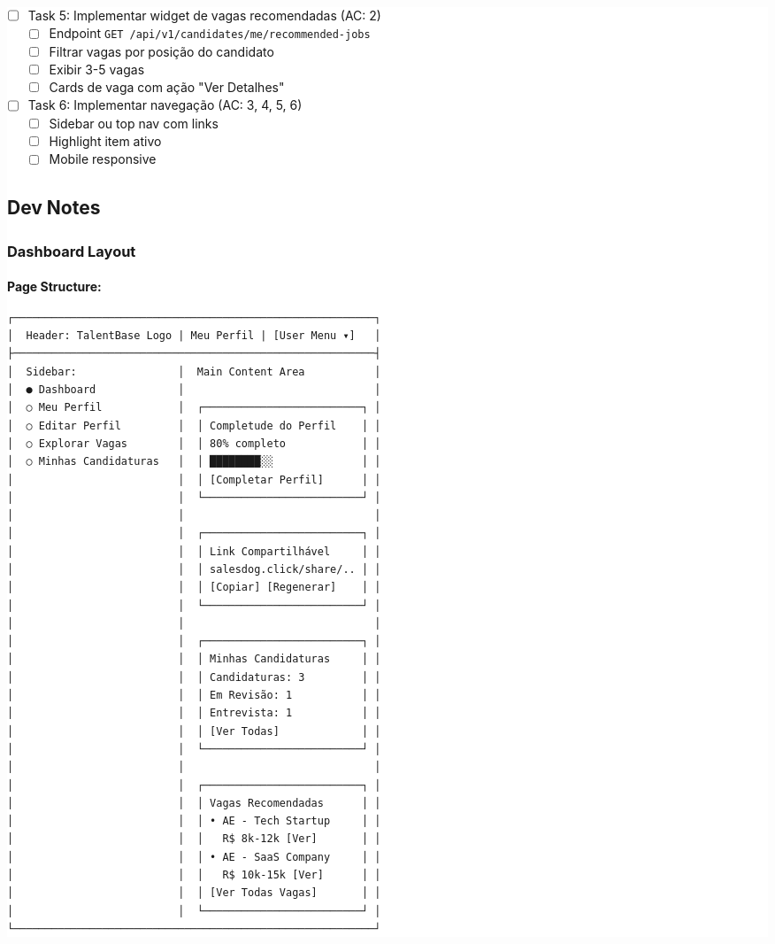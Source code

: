 - [ ] Task 5: Implementar widget de vagas recomendadas (AC: 2)
  - [ ] Endpoint `GET /api/v1/candidates/me/recommended-jobs`
  - [ ] Filtrar vagas por posição do candidato
  - [ ] Exibir 3-5 vagas
  - [ ] Cards de vaga com ação "Ver Detalhes"

- [ ] Task 6: Implementar navegação (AC: 3, 4, 5, 6)
  - [ ] Sidebar ou top nav com links
  - [ ] Highlight item ativo
  - [ ] Mobile responsive

## Dev Notes

### Dashboard Layout

**Page Structure:**
```
┌─────────────────────────────────────────────────────────┐
│  Header: TalentBase Logo | Meu Perfil | [User Menu ▾]   │
├─────────────────────────────────────────────────────────┤
│  Sidebar:                │  Main Content Area           │
│  ● Dashboard             │                              │
│  ○ Meu Perfil            │  ┌─────────────────────────┐ │
│  ○ Editar Perfil         │  │ Completude do Perfil    │ │
│  ○ Explorar Vagas        │  │ 80% completo            │ │
│  ○ Minhas Candidaturas   │  │ ████████░░              │ │
│                          │  │ [Completar Perfil]      │ │
│                          │  └─────────────────────────┘ │
│                          │                              │
│                          │  ┌─────────────────────────┐ │
│                          │  │ Link Compartilhável     │ │
│                          │  │ salesdog.click/share/.. │ │
│                          │  │ [Copiar] [Regenerar]    │ │
│                          │  └─────────────────────────┘ │
│                          │                              │
│                          │  ┌─────────────────────────┐ │
│                          │  │ Minhas Candidaturas     │ │
│                          │  │ Candidaturas: 3         │ │
│                          │  │ Em Revisão: 1           │ │
│                          │  │ Entrevista: 1           │ │
│                          │  │ [Ver Todas]             │ │
│                          │  └─────────────────────────┘ │
│                          │                              │
│                          │  ┌─────────────────────────┐ │
│                          │  │ Vagas Recomendadas      │ │
│                          │  │ • AE - Tech Startup     │ │
│                          │  │   R$ 8k-12k [Ver]       │ │
│                          │  │ • AE - SaaS Company     │ │
│                          │  │   R$ 10k-15k [Ver]      │ │
│                          │  │ [Ver Todas Vagas]       │ │
│                          │  └─────────────────────────┘ │
└─────────────────────────────────────────────────────────┘
```
